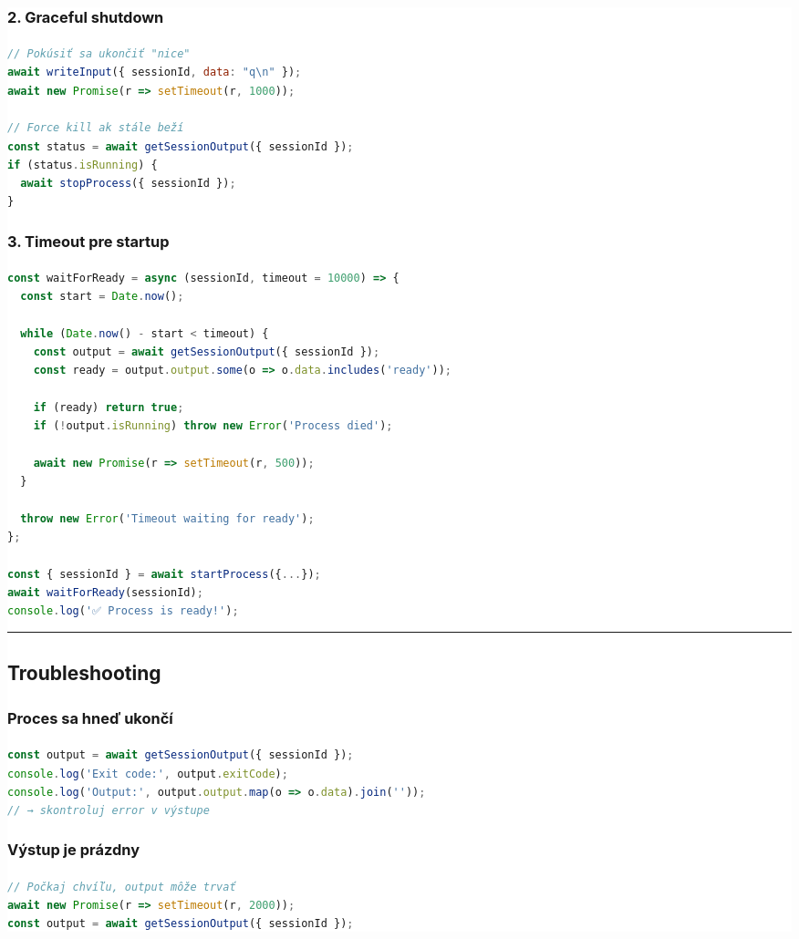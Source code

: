 ### 2. **Graceful shutdown**
```javascript
// Pokúsiť sa ukončiť "nice"
await writeInput({ sessionId, data: "q\n" });
await new Promise(r => setTimeout(r, 1000));

// Force kill ak stále beží
const status = await getSessionOutput({ sessionId });
if (status.isRunning) {
  await stopProcess({ sessionId });
}
```

### 3. **Timeout pre startup**
```javascript
const waitForReady = async (sessionId, timeout = 10000) => {
  const start = Date.now();
  
  while (Date.now() - start < timeout) {
    const output = await getSessionOutput({ sessionId });
    const ready = output.output.some(o => o.data.includes('ready'));
    
    if (ready) return true;
    if (!output.isRunning) throw new Error('Process died');
    
    await new Promise(r => setTimeout(r, 500));
  }
  
  throw new Error('Timeout waiting for ready');
};

const { sessionId } = await startProcess({...});
await waitForReady(sessionId);
console.log('✅ Process is ready!');
```

---

## Troubleshooting

### Proces sa hneď ukončí
```javascript
const output = await getSessionOutput({ sessionId });
console.log('Exit code:', output.exitCode);
console.log('Output:', output.output.map(o => o.data).join(''));
// → skontroluj error v výstupe
```

### Výstup je prázdny
```javascript
// Počkaj chvíľu, output môže trvať
await new Promise(r => setTimeout(r, 2000));
const output = await getSessionOutput({ sessionId });
```
